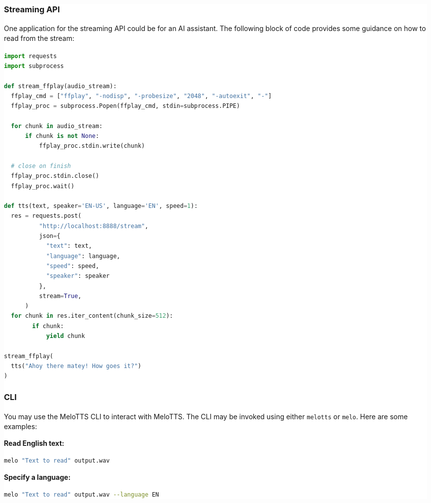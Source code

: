 ### Streaming API
One application for the streaming API could be for an AI assistant. The following block of code provides some guidance on how to read from the stream:
```python
import requests
import subprocess

def stream_ffplay(audio_stream):
  ffplay_cmd = ["ffplay", "-nodisp", "-probesize", "2048", "-autoexit", "-"]
  ffplay_proc = subprocess.Popen(ffplay_cmd, stdin=subprocess.PIPE)

  for chunk in audio_stream:
      if chunk is not None:
          ffplay_proc.stdin.write(chunk)

  # close on finish
  ffplay_proc.stdin.close()
  ffplay_proc.wait()

def tts(text, speaker='EN-US', language='EN', speed=1):
  res = requests.post(
          "http://localhost:8888/stream",
          json={
            "text": text,
            "language": language,
            "speed": speed,
            "speaker": speaker
          },
          stream=True,
      )
  for chunk in res.iter_content(chunk_size=512):
        if chunk:
            yield chunk

stream_ffplay(
  tts("Ahoy there matey! How goes it?")
)
```

### CLI

You may use the MeloTTS CLI to interact with MeloTTS. The CLI may be invoked using either `melotts` or `melo`. Here are some examples:

**Read English text:**

```bash
melo "Text to read" output.wav
```

**Specify a language:**

```bash
melo "Text to read" output.wav --language EN
```
